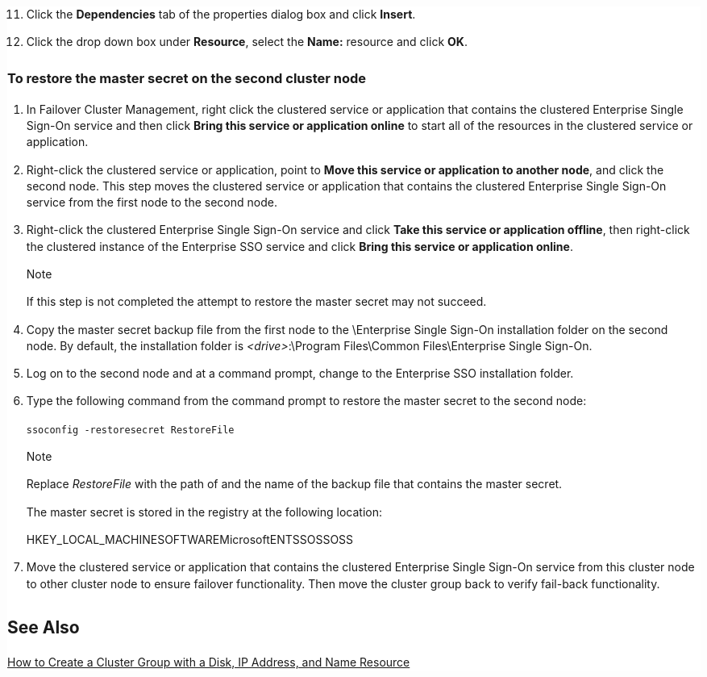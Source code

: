 11. Click the **Dependencies** tab of the properties dialog box and click **Insert**.  
  
12. Click the drop down box under **Resource**, select the **Name:** resource and click **OK**.  
  
### To restore the master secret on the second cluster node  
  
1.  In Failover Cluster Management, right click the clustered service or application that contains the clustered Enterprise Single Sign-On service and then click **Bring this service or application online** to start all of the resources in the clustered service or application.  
  
2.  Right-click the clustered service or application, point to **Move this service or application to another node**, and click the second node. This step moves the clustered service or application that contains the clustered Enterprise Single Sign-On service from the first node to the second node.  
  
3.  Right-click the clustered Enterprise Single Sign-On service and click **Take this service or application offline**, then right-click the clustered instance of the Enterprise SSO service and click **Bring this service or application online**.  
  
    > [!NOTE]
    >  If this step is not completed the attempt to restore the master secret may not succeed.  
  
4.  Copy the master secret backup file from the first node to the \Enterprise Single Sign-On installation folder on the second node. By default, the installation folder is *\<drive>*:\Program Files\Common Files\Enterprise Single Sign-On.  
  
5.  Log on to the second node and at a command prompt, change to the Enterprise SSO installation folder.  
  
6.  Type the following command from the command prompt to restore the master secret to the second node:  
  
    ```  
    ssoconfig -restoresecret RestoreFile  
    ```  
  
    > [!NOTE]
    >  Replace *RestoreFile* with the path of and the name of the backup file that contains the master secret.  
  
     The master secret is stored in the registry at the following location:  
  
     HKEY_LOCAL_MACHINESOFTWAREMicrosoftENTSSOSSOSS  
  
7.  Move the clustered service or application that contains the clustered Enterprise Single Sign-On service from this cluster node to other cluster node to ensure failover functionality. Then move the cluster group back to verify fail-back functionality.  
  
## See Also  
 [How to Create a Cluster Group with a Disk, IP Address, and Name Resource](../core/how-to-create-a-cluster-group-with-a-disk-ip-address-and-name-resource1.md)
